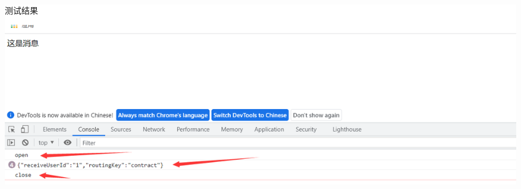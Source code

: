 

测试结果

![img](10-WebSocket+mq(消息实时整合).assets/1640239365651-e4b38b1c-9f17-493f-bc60-713e283d80c0.png)